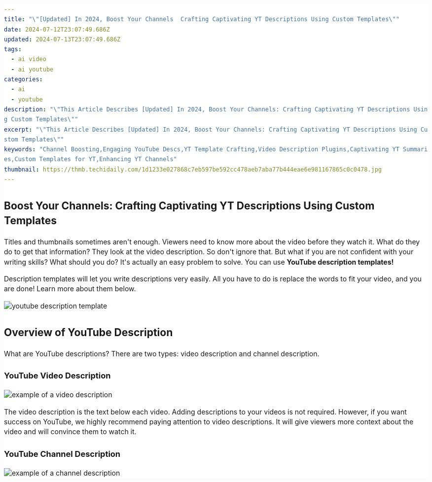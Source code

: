 ```yaml
---
title: "\"[Updated] In 2024, Boost Your Channels  Crafting Captivating YT Descriptions Using Custom Templates\""
date: 2024-07-12T23:07:49.686Z
updated: 2024-07-13T23:07:49.686Z
tags:
  - ai video
  - ai youtube
categories:
  - ai
  - youtube
description: "\"This Article Describes [Updated] In 2024, Boost Your Channels: Crafting Captivating YT Descriptions Using Custom Templates\""
excerpt: "\"This Article Describes [Updated] In 2024, Boost Your Channels: Crafting Captivating YT Descriptions Using Custom Templates\""
keywords: "Channel Boosting,Engaging YouTube Descs,YT Template Crafting,Video Description Plugins,Captivating YT Summaries,Custom Templates for YT,Enhancing YT Channels"
thumbnail: https://thmb.techidaily.com/1d1233e027868c7eb597be592cc478aeb7aba77b444eae6e981167865c0c0478.jpg
---
```


## Boost Your Channels: Crafting Captivating YT Descriptions Using Custom Templates

Titles and thumbnails sometimes aren't enough. Viewers need to know more about the video before they watch it. What do they do to get that information? They look at the video description. So don't ignore that. But what if you are not confident with your writing skills? What should you do? It's actually an easy problem to solve. You can use **YouTube description templates!**

Description templates will let you write descriptions very easily. All you have to do is replace the words to fit your video, and you are done! Learn more about them below.

![youtube description template](https://images.wondershare.com/filmora/article-images/youtube-description-template.gif)

## Overview of YouTube Description

What are YouTube descriptions? There are two types: video description and channel description.

### YouTube Video Description
![example of a video description](https://images.wondershare.com/filmora/article-images/youtube-description-templates-video-description-sample.JPG)

The video description is the text below each video. Adding descriptions to your videos is not required. However, if you want success on YouTube, we highly recommend paying attention to video descriptions. It will give viewers more context about the video and will convince them to watch it.

### YouTube Channel Description
![example of a channel description](https://images.wondershare.com/filmora/article-images/youtube-description-templates-description-sample.JPG)
